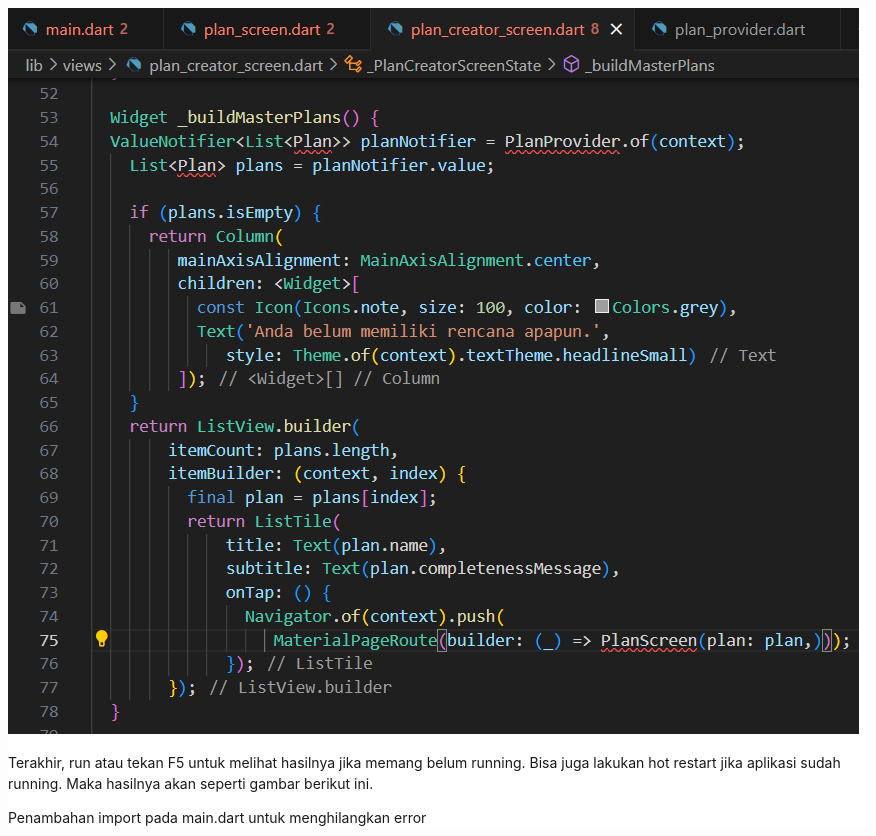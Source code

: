 ![Alt text](img/39.png)

Terakhir, run atau tekan F5 untuk melihat hasilnya jika memang belum running. Bisa juga lakukan hot restart jika aplikasi sudah running. Maka hasilnya akan seperti gambar berikut ini.

Penambahan import pada main.dart untuk menghilangkan error
